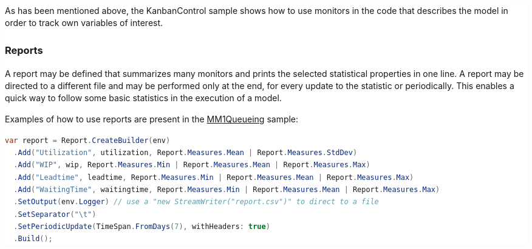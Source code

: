 As has been mentioned above, the KanbanControl sample shows how to use monitors in the code that describes the model in order to track own variables of interest.

### Reports

A report may be defined that summarizes many monitors and prints the selected statistical properties in one line. A report may be directed to a different file and may be performed only at the end, for every update to the statistic or periodically. This enables a quick way to follow some basic statistics in the execution of a model.

Examples of how to use reports are present in the [MM1Queueing](../src/Samples/MM1Queueing.cs) sample:

```c#
var report = Report.CreateBuilder(env)
  .Add("Utilization", utilization, Report.Measures.Mean | Report.Measures.StdDev)
  .Add("WIP", wip, Report.Measures.Min | Report.Measures.Mean | Report.Measures.Max)
  .Add("Leadtime", leadtime, Report.Measures.Min | Report.Measures.Mean | Report.Measures.Max)
  .Add("WaitingTime", waitingtime, Report.Measures.Min | Report.Measures.Mean | Report.Measures.Max)
  .SetOutput(env.Logger) // use a "new StreamWriter("report.csv")" to direct to a file
  .SetSeparator("\t")
  .SetPeriodicUpdate(TimeSpan.FromDays(7), withHeaders: true)
  .Build();
```

